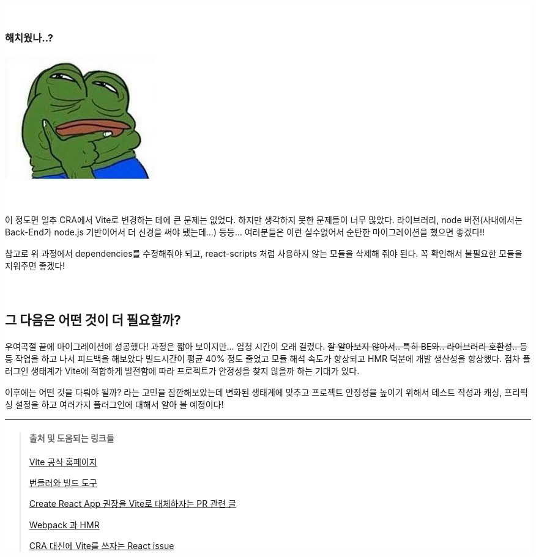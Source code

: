 <br>

### 해치웠나..?

![13.jpeg](13.jpeg)

<br>

이 정도면 얼추 CRA에서 Vite로 변경하는 데에 큰 문제는 없었다. 하지만 생각하지 못한 문제들이 너무 많았다. 라이브러리, node 버전(사내에서는 Back-End가 node.js 기반이어서 더 신경을 써야 됐는데...) 등등... 여러분들은 이런 실수없어서 순탄한 마이그레이션을 했으면 좋겠다!!

참고로 위 과정에서 dependencies를 수정해줘야 되고, react-scripts 처럼 사용하지 않는 모듈을 삭제해 줘야 된다. 꼭 확인해서 불필요한 모듈을 지워주면 좋겠다!

<br>

## 그 다음은 어떤 것이 더 필요할까?

우여곡절 끝에 마이그레이션에 성공했다! 과정은 짧아 보이지만... 엄청 시간이 오래 걸렸다. ~~잘 알아보지 않아서.. 특히 BE와.. 라이브러리 호환성.. 등등~~ 작업을 하고 나서 피드백을 해보았다 빌드시간이 평균 40% 정도 줄었고 모듈 해석 속도가 향상되고 HMR 덕분에 개발 생산성을 향상했다. 점차 플러그인 생태계가 Vite에 적합하게 발전함에 따라 프로젝트가 안정성을 찾지 않을까 하는 기대가 있다.

이후에는 어떤 것을 다뤄야 될까? 라는 고민을 잠깐해보았는데 변화된 생태계에 맞추고 프로젝트 안정성을 높이기 위해서 테스트 작성과 캐싱, 프리픽싱 설정을 하고 여러가지 플러그인에 대해서 알아 볼 예정이다!

<hr>

> <h4>출처 및 도움되는 링크들</h4>
>
> [Vite 공식 홈페이지](https://ko.vitejs.dev/guide/why.html)
>
> [번들러와 빌드 도구](https://www.heropy.dev/p/x8iedW)
>
> [Create React App 권장을 Vite로 대체하자는 PR 관련 글](https://junghan92.medium.com/%EB%B2%88%EC%97%AD-create-react-app-%EA%B6%8C%EC%9E%A5%EC%9D%84-vite%EB%A1%9C-%EB%8C%80%EC%B2%B4-pr-%EB%8C%80%ED%95%9C-dan-abramov%EC%9D%98-%EB%8B%B5%EB%B3%80-3050b5678ac8)
>
> [Webpack 과 HMR](https://rajaraodv.medium.com/webpack-hot-module-replacement-hmr-e756a726a07)
>
> [CRA 대신에 Vite를 쓰자는 React issue](https://github.com/reactjs/react.dev/pull/5487)

```toc

```
